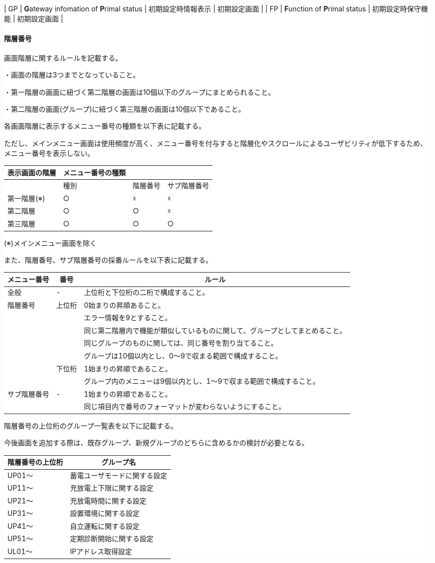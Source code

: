 | GP | **G**ateway infomation of **P**rimal status | 初期設定時情報表示 | 初期設定画面 |
| FP | **F**unction of **P**rimal status | 初期設定時保守機能 | 初期設定画面 |

#### 階層番号

画面階層に関するルールを記載する。

・画面の階層は3つまでとなっていること。

・第一階層の画面に紐づく第二階層の画面は10個以下のグループにまとめられること。

・第二階層の画面(グループ)に紐づく第三階層の画面は10個以下であること。

各画面階層に表示するメニュー番号の種類を以下表に記載する。

ただし、メインメニュー画面は使用頻度が高く、メニュー番号を付与すると階層化やスクロールによるユーザビリティが低下するため、メニュー番号を表示しない。

| 表示画面の階層 | メニュー番号の種類 |          |              |
|----------------|--------------------|----------|--------------|
|                | 種別               | 階層番号 | サブ階層番号 |
| 第一階層(※)    | ○                  | ☓        | ☓            |
| 第二階層       | ○                  | ○        | ☓            |
| 第三階層       | ○                  | ○        | ○            |

(※)メインメニュー画面を除く

また、階層番号、サブ階層番号の採番ルールを以下表に記載する。

| メニュー番号 | 番号 | ルール |
|----|----|----|
| 全般 | \- | 上位桁と下位桁の二桁で構成すること。 |
| 階層番号 | 上位桁 | 0始まりの昇順あること。 |
|  |  | エラー情報を9とすること。 |
|  |  | 同じ第二階層内で機能が類似しているものに関して、グループとしてまとめること。 |
|  |  | 同じグループのものに関しては、同じ番号を割り当てること。 |
|  |  | グループは10個以内とし、0～9で収まる範囲で構成すること。 |
|  | 下位桁 | 1始まりの昇順であること。 |
|  |  | グループ内のメニューは9個以内とし、1～9で収まる範囲で構成すること。 |
| サブ階層番号 | \- | 1始まりの昇順であること。 |
|  |  | 同じ項目内で番号のフォーマットが変わらないようにすること。 |

階層番号の上位桁のグループ一覧表を以下に記載する。

今後画面を追加する際は、既存グループ、新規グループのどちらに含めるかの検討が必要となる。

| 階層番号の上位桁 | グループ名                                          |
|------------------|-----------------------------------------------------|
| UP01～           | 蓄電ユーザモードに関する設定                        |
| UP11～           | 充放電上下限に関する設定                            |
| UP21～           | 充放電時間に関する設定                              |
| UP31～           | 設置環境に関する設定                                |
| UP41～           | 自立運転に関する設定                                |
| UP51～           | 定期診断開始に関する設定                            |
| UL01～           | IPアドレス取得設定                                  |
